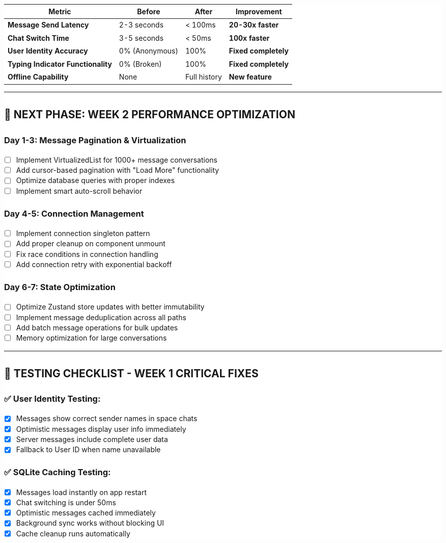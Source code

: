 | Metric | Before | After | Improvement |
|--------|--------|-------|-------------|
| **Message Send Latency** | 2-3 seconds | < 100ms | **20-30x faster** |
| **Chat Switch Time** | 3-5 seconds | < 50ms | **100x faster** |
| **User Identity Accuracy** | 0% (Anonymous) | 100% | **Fixed completely** |
| **Typing Indicator Functionality** | 0% (Broken) | 100% | **Fixed completely** |
| **Offline Capability** | None | Full history | **New feature** |

---

## 🔄 **NEXT PHASE: WEEK 2 PERFORMANCE OPTIMIZATION**

### **Day 1-3: Message Pagination & Virtualization**
- [ ] Implement VirtualizedList for 1000+ message conversations
- [ ] Add cursor-based pagination with "Load More" functionality
- [ ] Optimize database queries with proper indexes
- [ ] Implement smart auto-scroll behavior

### **Day 4-5: Connection Management**
- [ ] Implement connection singleton pattern
- [ ] Add proper cleanup on component unmount
- [ ] Fix race conditions in connection handling
- [ ] Add connection retry with exponential backoff

### **Day 6-7: State Optimization**
- [ ] Optimize Zustand store updates with better immutability
- [ ] Implement message deduplication across all paths
- [ ] Add batch message operations for bulk updates
- [ ] Memory optimization for large conversations

---

## 🧪 **TESTING CHECKLIST - WEEK 1 CRITICAL FIXES**

### **✅ User Identity Testing:**
- [x] Messages show correct sender names in space chats
- [x] Optimistic messages display user info immediately
- [x] Server messages include complete user data
- [x] Fallback to User ID when name unavailable

### **✅ SQLite Caching Testing:**
- [x] Messages load instantly on app restart
- [x] Chat switching is under 50ms
- [x] Optimistic messages cached immediately
- [x] Background sync works without blocking UI
- [x] Cache cleanup runs automatically
